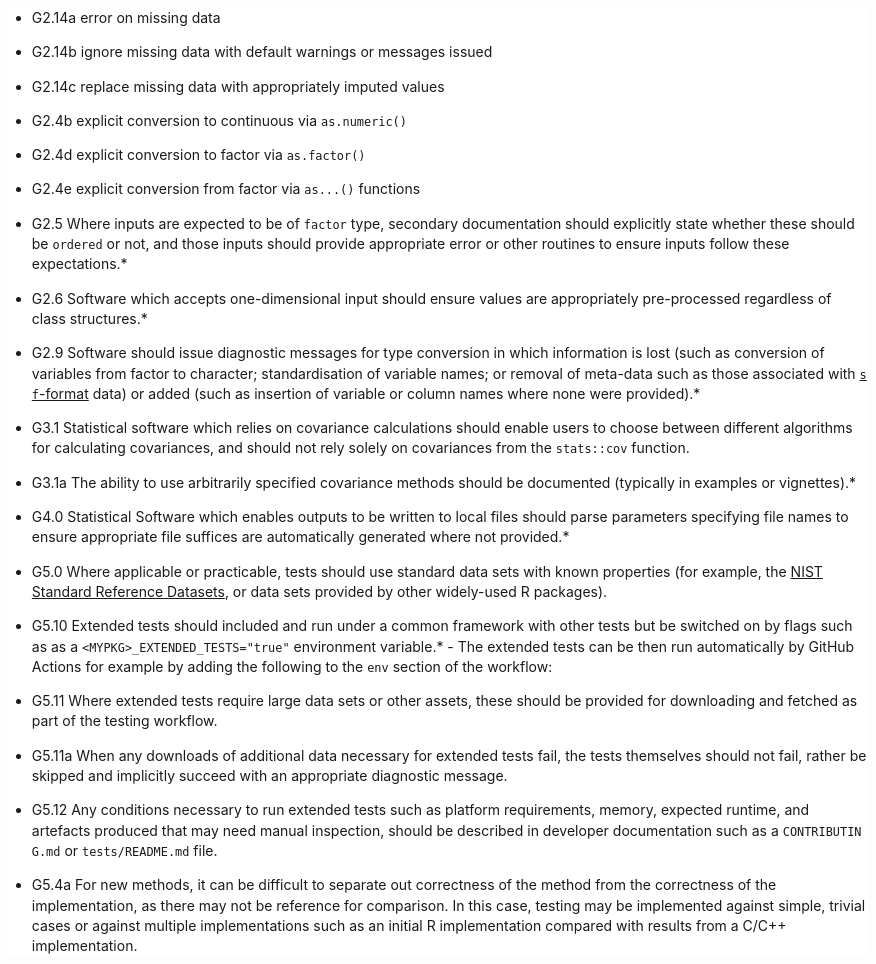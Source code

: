 - G2.14a error on missing data

- G2.14b ignore missing data with default warnings or messages issued

- G2.14c replace missing data with appropriately imputed values

- G2.4b explicit conversion to continuous via `as.numeric()`

- G2.4d explicit conversion to factor via `as.factor()`

- G2.4e explicit conversion from factor via `as...()` functions

- G2.5 Where inputs are expected to be of `factor` type, secondary documentation should explicitly state whether these should be `ordered` or not, and those inputs should provide appropriate error or other routines to ensure inputs follow these expectations.* 

- G2.6 Software which accepts one-dimensional input should ensure values are appropriately pre-processed regardless of class structures.* 

- G2.9 Software should issue diagnostic messages for type conversion in which information is lost (such as conversion of variables from factor to character; standardisation of variable names; or removal of meta-data such as those associated with [`sf`-format](https://r-spatial.github.io/sf/) data) or added (such as insertion of variable or column names where none were provided).* 

- G3.1 Statistical software which relies on covariance calculations should enable users to choose between different algorithms for calculating covariances, and should not rely solely on covariances from the `stats::cov` function.

- G3.1a The ability to use arbitrarily specified covariance methods should be documented (typically in examples or vignettes).* 

- G4.0 Statistical Software which enables outputs to be written to local files should parse parameters specifying file names to ensure appropriate file suffices are automatically generated where not provided.* 

- G5.0 Where applicable or practicable, tests should use standard data sets with known properties (for example, the [NIST Standard Reference Datasets](https://www.itl.nist.gov/div898/strd/), or data sets provided by other widely-used R packages).

- G5.10 Extended tests should included and run under a common framework with other tests but be switched on by flags such as as a `<MYPKG>_EXTENDED_TESTS="true"` environment variable.* - The extended tests can be then run automatically by GitHub Actions for example by adding the following to the `env` section of the workflow: 

- G5.11 Where extended tests require large data sets or other assets, these should be provided for downloading and fetched as part of the testing workflow.

- G5.11a When any downloads of additional data necessary for extended tests fail, the tests themselves should not fail, rather be skipped and implicitly succeed with an appropriate diagnostic message.

- G5.12 Any conditions necessary to run extended tests such as platform requirements, memory, expected runtime, and artefacts produced that may need manual inspection, should be described in developer documentation such as a `CONTRIBUTING.md` or `tests/README.md` file.

- G5.4a For new methods, it can be difficult to separate out correctness of the method from the correctness of the implementation, as there may not be reference for comparison. In this case, testing may be implemented against simple, trivial cases or against multiple implementations such as an initial R implementation compared with results from a C/C++ implementation.
